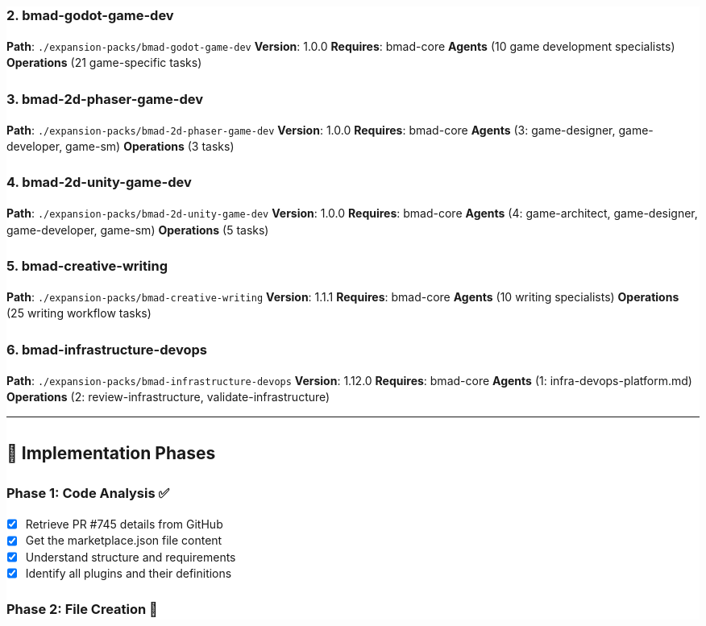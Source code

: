 ### 2. bmad-godot-game-dev

**Path**: `./expansion-packs/bmad-godot-game-dev`
**Version**: 1.0.0
**Requires**: bmad-core
**Agents** (10 game development specialists)
**Operations** (21 game-specific tasks)

### 3. bmad-2d-phaser-game-dev

**Path**: `./expansion-packs/bmad-2d-phaser-game-dev`
**Version**: 1.0.0
**Requires**: bmad-core
**Agents** (3: game-designer, game-developer, game-sm)
**Operations** (3 tasks)

### 4. bmad-2d-unity-game-dev

**Path**: `./expansion-packs/bmad-2d-unity-game-dev`
**Version**: 1.0.0
**Requires**: bmad-core
**Agents** (4: game-architect, game-designer, game-developer, game-sm)
**Operations** (5 tasks)

### 5. bmad-creative-writing

**Path**: `./expansion-packs/bmad-creative-writing`
**Version**: 1.1.1
**Requires**: bmad-core
**Agents** (10 writing specialists)
**Operations** (25 writing workflow tasks)

### 6. bmad-infrastructure-devops

**Path**: `./expansion-packs/bmad-infrastructure-devops`
**Version**: 1.12.0
**Requires**: bmad-core
**Agents** (1: infra-devops-platform.md)
**Operations** (2: review-infrastructure, validate-infrastructure)

---

## 📝 Implementation Phases

### Phase 1: Code Analysis ✅

- [x] Retrieve PR #745 details from GitHub
- [x] Get the marketplace.json file content
- [x] Understand structure and requirements
- [x] Identify all plugins and their definitions

### Phase 2: File Creation 🔄
